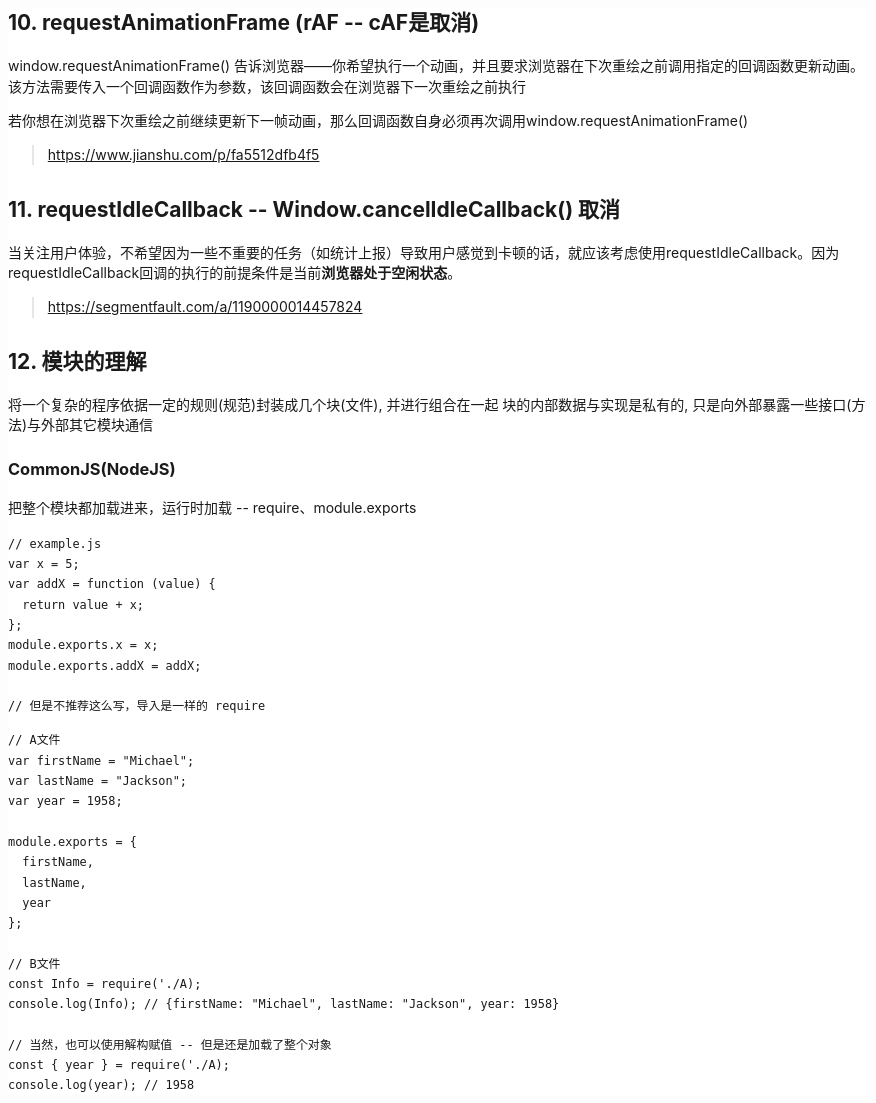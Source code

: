 
## 10. requestAnimationFrame (rAF -- cAF是取消)

window.requestAnimationFrame() 告诉浏览器——你希望执行一个动画，并且要求浏览器在下次重绘之前调用指定的回调函数更新动画。该方法需要传入一个回调函数作为参数，该回调函数会在浏览器下一次重绘之前执行


若你想在浏览器下次重绘之前继续更新下一帧动画，那么回调函数自身必须再次调用window.requestAnimationFrame()

> https://www.jianshu.com/p/fa5512dfb4f5


## 11. requestIdleCallback -- Window.cancelIdleCallback() 取消

当关注用户体验，不希望因为一些不重要的任务（如统计上报）导致用户感觉到卡顿的话，就应该考虑使用requestIdleCallback。因为requestIdleCallback回调的执行的前提条件是当前**浏览器处于空闲状态**。

> https://segmentfault.com/a/1190000014457824


## 12. 模块的理解

将一个复杂的程序依据一定的规则(规范)封装成几个块(文件), 并进行组合在一起
块的内部数据与实现是私有的, 只是向外部暴露一些接口(方法)与外部其它模块通信


### CommonJS(NodeJS)

把整个模块都加载进来，运行时加载 -- require、module.exports

```
// example.js
var x = 5;
var addX = function (value) {
  return value + x;
};
module.exports.x = x;
module.exports.addX = addX;

// 但是不推荐这么写，导入是一样的 require
```

```
// A文件
var firstName = "Michael";
var lastName = "Jackson";
var year = 1958;

module.exports = {
  firstName,
  lastName,
  year
};

// B文件
const Info = require('./A);
console.log(Info); // {firstName: "Michael", lastName: "Jackson", year: 1958}

// 当然，也可以使用解构赋值 -- 但是还是加载了整个对象
const { year } = require('./A);
console.log(year); // 1958
```
